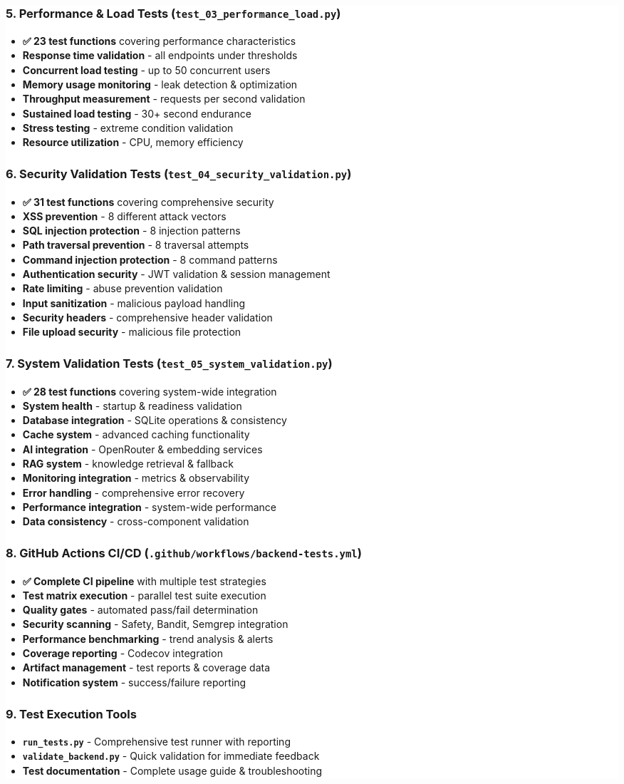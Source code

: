 ### 5. **Performance & Load Tests** (`test_03_performance_load.py`)
- **✅ 23 test functions** covering performance characteristics
- **Response time validation** - all endpoints under thresholds
- **Concurrent load testing** - up to 50 concurrent users
- **Memory usage monitoring** - leak detection & optimization
- **Throughput measurement** - requests per second validation
- **Sustained load testing** - 30+ second endurance
- **Stress testing** - extreme condition validation
- **Resource utilization** - CPU, memory efficiency

### 6. **Security Validation Tests** (`test_04_security_validation.py`)
- **✅ 31 test functions** covering comprehensive security
- **XSS prevention** - 8 different attack vectors
- **SQL injection protection** - 8 injection patterns
- **Path traversal prevention** - 8 traversal attempts
- **Command injection protection** - 8 command patterns
- **Authentication security** - JWT validation & session management
- **Rate limiting** - abuse prevention validation
- **Input sanitization** - malicious payload handling
- **Security headers** - comprehensive header validation
- **File upload security** - malicious file protection

### 7. **System Validation Tests** (`test_05_system_validation.py`)
- **✅ 28 test functions** covering system-wide integration
- **System health** - startup & readiness validation
- **Database integration** - SQLite operations & consistency
- **Cache system** - advanced caching functionality
- **AI integration** - OpenRouter & embedding services
- **RAG system** - knowledge retrieval & fallback
- **Monitoring integration** - metrics & observability
- **Error handling** - comprehensive error recovery
- **Performance integration** - system-wide performance
- **Data consistency** - cross-component validation

### 8. **GitHub Actions CI/CD** (`.github/workflows/backend-tests.yml`)
- **✅ Complete CI pipeline** with multiple test strategies
- **Test matrix execution** - parallel test suite execution
- **Quality gates** - automated pass/fail determination
- **Security scanning** - Safety, Bandit, Semgrep integration
- **Performance benchmarking** - trend analysis & alerts
- **Coverage reporting** - Codecov integration
- **Artifact management** - test reports & coverage data
- **Notification system** - success/failure reporting

### 9. **Test Execution Tools**
- **`run_tests.py`** - Comprehensive test runner with reporting
- **`validate_backend.py`** - Quick validation for immediate feedback
- **Test documentation** - Complete usage guide & troubleshooting
